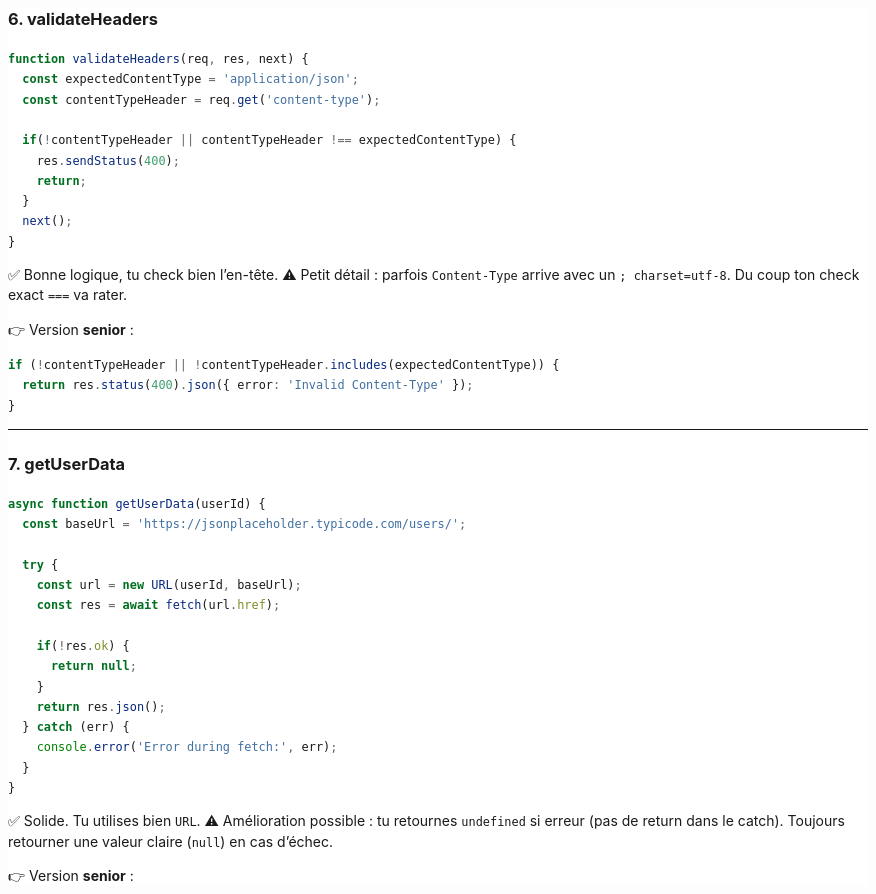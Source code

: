 
### **6. validateHeaders**

```ts
function validateHeaders(req, res, next) {
  const expectedContentType = 'application/json';
  const contentTypeHeader = req.get('content-type');

  if(!contentTypeHeader || contentTypeHeader !== expectedContentType) {
    res.sendStatus(400);
    return;
  }
  next();  
}
```

✅ Bonne logique, tu check bien l’en-tête.
⚠️ Petit détail : parfois `Content-Type` arrive avec un `; charset=utf-8`. Du coup ton check exact `===` va rater.

👉 Version **senior** :

```ts
if (!contentTypeHeader || !contentTypeHeader.includes(expectedContentType)) {
  return res.status(400).json({ error: 'Invalid Content-Type' });
}
```

---

### **7. getUserData**

```ts
async function getUserData(userId) {
  const baseUrl = 'https://jsonplaceholder.typicode.com/users/';

  try {
    const url = new URL(userId, baseUrl);
    const res = await fetch(url.href);

    if(!res.ok) {
      return null;
    }
    return res.json();
  } catch (err) {
    console.error('Error during fetch:', err);
  }
}
```

✅ Solide. Tu utilises bien `URL`.
⚠️ Amélioration possible : tu retournes `undefined` si erreur (pas de return dans le catch). Toujours retourner une valeur claire (`null`) en cas d’échec.

👉 Version **senior** :
